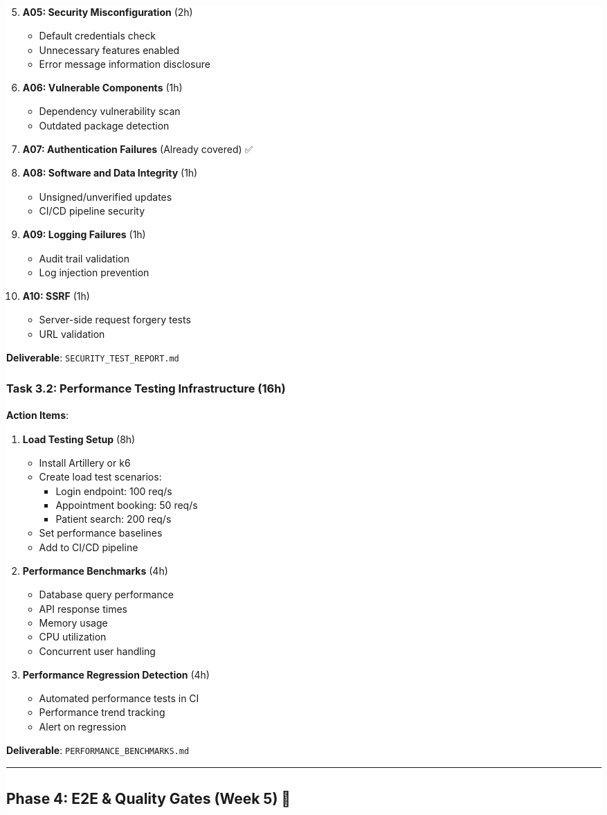 5. **A05: Security Misconfiguration** (2h)
   - Default credentials check
   - Unnecessary features enabled
   - Error message information disclosure

6. **A06: Vulnerable Components** (1h)
   - Dependency vulnerability scan
   - Outdated package detection

7. **A07: Authentication Failures** (Already covered) ✅

8. **A08: Software and Data Integrity** (1h)
   - Unsigned/unverified updates
   - CI/CD pipeline security

9. **A09: Logging Failures** (1h)
   - Audit trail validation
   - Log injection prevention

10. **A10: SSRF** (1h)
    - Server-side request forgery tests
    - URL validation

**Deliverable**: `SECURITY_TEST_REPORT.md`

### Task 3.2: Performance Testing Infrastructure (16h)

**Action Items**:

1. **Load Testing Setup** (8h)
   - Install Artillery or k6
   - Create load test scenarios:
     - Login endpoint: 100 req/s
     - Appointment booking: 50 req/s
     - Patient search: 200 req/s
   - Set performance baselines
   - Add to CI/CD pipeline

2. **Performance Benchmarks** (4h)
   - Database query performance
   - API response times
   - Memory usage
   - CPU utilization
   - Concurrent user handling

3. **Performance Regression Detection** (4h)
   - Automated performance tests in CI
   - Performance trend tracking
   - Alert on regression

**Deliverable**: `PERFORMANCE_BENCHMARKS.md`

---

## Phase 4: E2E & Quality Gates (Week 5) 🎯
